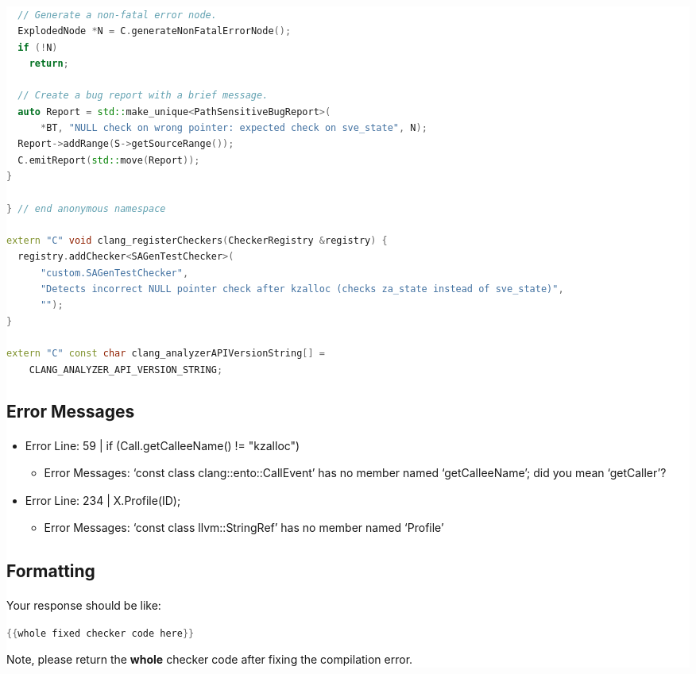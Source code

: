 ```cpp
  // Generate a non-fatal error node.
  ExplodedNode *N = C.generateNonFatalErrorNode();
  if (!N)
    return;

  // Create a bug report with a brief message.
  auto Report = std::make_unique<PathSensitiveBugReport>(
      *BT, "NULL check on wrong pointer: expected check on sve_state", N);
  Report->addRange(S->getSourceRange());
  C.emitReport(std::move(Report));
}

} // end anonymous namespace

extern "C" void clang_registerCheckers(CheckerRegistry &registry) {
  registry.addChecker<SAGenTestChecker>(
      "custom.SAGenTestChecker",
      "Detects incorrect NULL pointer check after kzalloc (checks za_state instead of sve_state)",
      "");
}

extern "C" const char clang_analyzerAPIVersionString[] =
    CLANG_ANALYZER_API_VERSION_STRING;

```

## Error Messages 

- Error Line: 59 |   if (Call.getCalleeName() != "kzalloc")

	- Error Messages: ‘const class clang::ento::CallEvent’ has no member named ‘getCalleeName’; did you mean ‘getCaller’?

- Error Line: 234 |     X.Profile(ID);

	- Error Messages: ‘const class llvm::StringRef’ has no member named ‘Profile’



## Formatting 

Your response should be like: 

```cpp
{{whole fixed checker code here}}
```

Note, please return the **whole** checker code after fixing the compilation error.